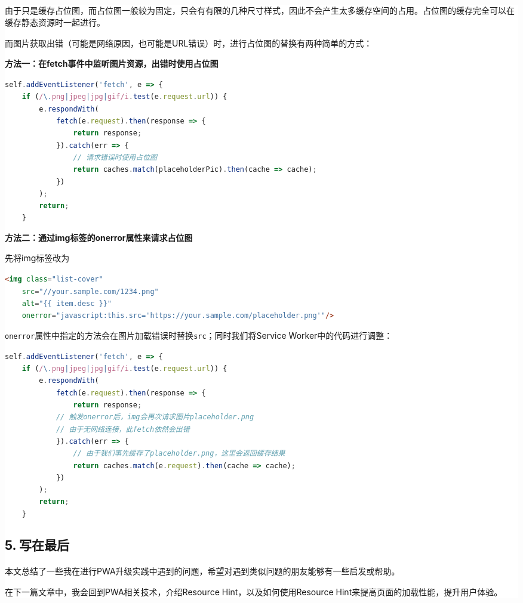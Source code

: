 由于只是缓存占位图，而占位图一般较为固定，只会有有限的几种尺寸样式，因此不会产生太多缓存空间的占用。占位图的缓存完全可以在缓存静态资源时一起进行。

而图片获取出错（可能是网络原因，也可能是URL错误）时，进行占位图的替换有两种简单的方式：

**方法一：在fetch事件中监听图片资源，出错时使用占位图**

```javascript
self.addEventListener('fetch', e => {
    if (/\.png|jpeg|jpg|gif/i.test(e.request.url)) {
        e.respondWith(
            fetch(e.request).then(response => {
                return response;
            }).catch(err => {
                // 请求错误时使用占位图
                return caches.match(placeholderPic).then(cache => cache);
            })
        );
        return;
    }
```

**方法二：通过img标签的onerror属性来请求占位图**

先将img标签改为

```HTML
<img class="list-cover"
    src="//your.sample.com/1234.png"
    alt="{{ item.desc }}"
    onerror="javascript:this.src='https://your.sample.com/placeholder.png'"/>   
```

`onerror`属性中指定的方法会在图片加载错误时替换`src`；同时我们将Service Worker中的代码进行调整：

```javascript
self.addEventListener('fetch', e => {
    if (/\.png|jpeg|jpg|gif/i.test(e.request.url)) {
        e.respondWith(
            fetch(e.request).then(response => {
                return response;
            // 触发onerror后，img会再次请求图片placeholder.png
            // 由于无网络连接，此fetch依然会出错
            }).catch(err => {
                // 由于我们事先缓存了placeholder.png，这里会返回缓存结果
                return caches.match(e.request).then(cache => cache);
            })
        );
        return;
    }
```

## 5. 写在最后

本文总结了一些我在进行PWA升级实践中遇到的问题，希望对遇到类似问题的朋友能够有一些启发或帮助。

在下一篇文章中，我会回到PWA相关技术，介绍Resource Hint，以及如何使用Resource Hint来提高页面的加载性能，提升用户体验。
